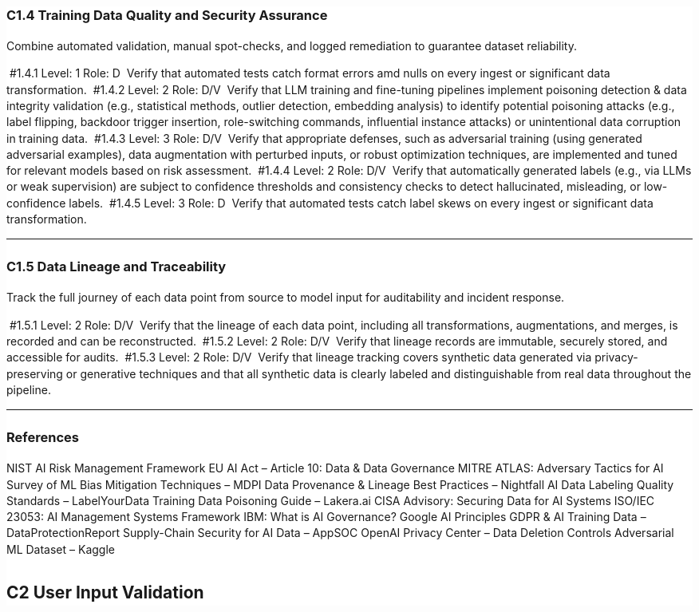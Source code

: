 
### C1.4 Training Data Quality and Security Assurance

Combine automated validation, manual spot-checks, and logged remediation to guarantee dataset reliability.

 #1.4.1    Level: 1    Role: D
 Verify that automated tests catch format errors amd nulls on every ingest or significant data transformation.
 #1.4.2    Level: 2    Role: D/V
 Verify that LLM training and fine-tuning pipelines implement poisoning detection & data integrity validation (e.g., statistical methods, outlier detection, embedding analysis) to identify potential poisoning attacks (e.g., label flipping, backdoor trigger insertion, role-switching commands, influential instance attacks) or unintentional data corruption in training data.
 #1.4.3    Level: 3    Role: D/V
 Verify that appropriate defenses, such as adversarial training (using generated adversarial examples), data augmentation with perturbed inputs, or robust optimization techniques, are implemented and tuned for relevant models based on risk assessment.
 #1.4.4    Level: 2    Role: D/V
 Verify that automatically generated labels (e.g., via LLMs or weak supervision) are subject to confidence thresholds and consistency checks to detect hallucinated, misleading, or low-confidence labels.
 #1.4.5    Level: 3    Role: D
 Verify that automated tests catch label skews on every ingest or significant data transformation.

---

### C1.5 Data Lineage and Traceability

Track the full journey of each data point from source to model input for auditability and incident response.

 #1.5.1    Level: 2    Role: D/V
 Verify that the lineage of each data point, including all transformations, augmentations, and merges, is recorded and can be reconstructed.
 #1.5.2    Level: 2    Role: D/V
 Verify that lineage records are immutable, securely stored, and accessible for audits.
 #1.5.3    Level: 2    Role: D/V
 Verify that lineage tracking covers synthetic data generated via privacy-preserving or generative techniques and that all synthetic data is clearly labeled and distinguishable from real data throughout the pipeline.

---

### References

NIST AI Risk Management Framework
EU AI Act – Article 10: Data & Data Governance
MITRE ATLAS: Adversary Tactics for AI
Survey of ML Bias Mitigation Techniques – MDPI
Data Provenance & Lineage Best Practices – Nightfall AI
Data Labeling Quality Standards – LabelYourData
Training Data Poisoning Guide – Lakera.ai
CISA Advisory: Securing Data for AI Systems
ISO/IEC 23053: AI Management Systems Framework
IBM: What is AI Governance?
Google AI Principles
GDPR & AI Training Data – DataProtectionReport
Supply-Chain Security for AI Data – AppSOC
OpenAI Privacy Center – Data Deletion Controls
Adversarial ML Dataset – Kaggle
## C2 User Input Validation

